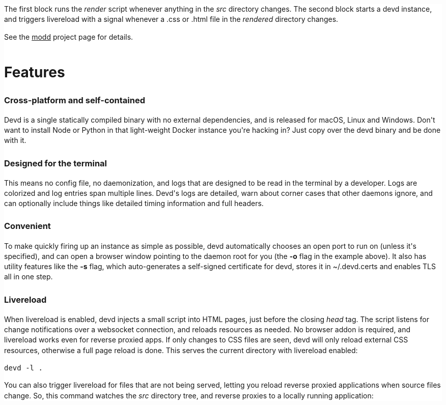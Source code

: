 The first block runs the *render* script whenever anything in the *src*
directory changes. The second block starts a devd instance, and triggers
livereload with a signal whenever a .css or .html file in the *rendered*
directory changes.

See the [modd](https://github.com/cortesi/modd) project page for details.


# Features

### Cross-platform and self-contained

Devd is a single statically compiled binary with no external dependencies, and
is released for macOS, Linux and Windows. Don't want to install Node or Python
in that light-weight Docker instance you're hacking in? Just copy over the devd
binary and be done with it.


### Designed for the terminal

This means no config file, no daemonization, and logs that are designed to be
read in the terminal by a developer. Logs are colorized and log entries span
multiple lines. Devd's logs are detailed, warn about corner cases that other
daemons ignore, and can optionally include things like detailed timing
information and full headers.


### Convenient

To make quickly firing up an instance as simple as possible, devd automatically
chooses an open port to run on (unless it's specified), and can open a browser
window pointing to the daemon root for you (the **-o** flag in the example
above). It also has utility features like the **-s** flag, which auto-generates
a self-signed certificate for devd, stores it in ~/.devd.certs and enables TLS
all in one step.


### Livereload

When livereload is enabled, devd injects a small script into HTML pages, just
before the closing *head* tag. The script listens for change notifications over
a websocket connection, and reloads resources as needed. No browser addon is
required, and livereload works even for reverse proxied apps. If only changes
to CSS files are seen, devd will only reload external CSS resources, otherwise
a full page reload is done. This serves the current directory with livereload
enabled:

<pre class="terminal">devd -l .</pre>

You can also trigger livereload for files that are not being served, letting
you reload reverse proxied applications when source files change. So, this
command watches the *src* directory tree, and reverse proxies to a locally
running application:
